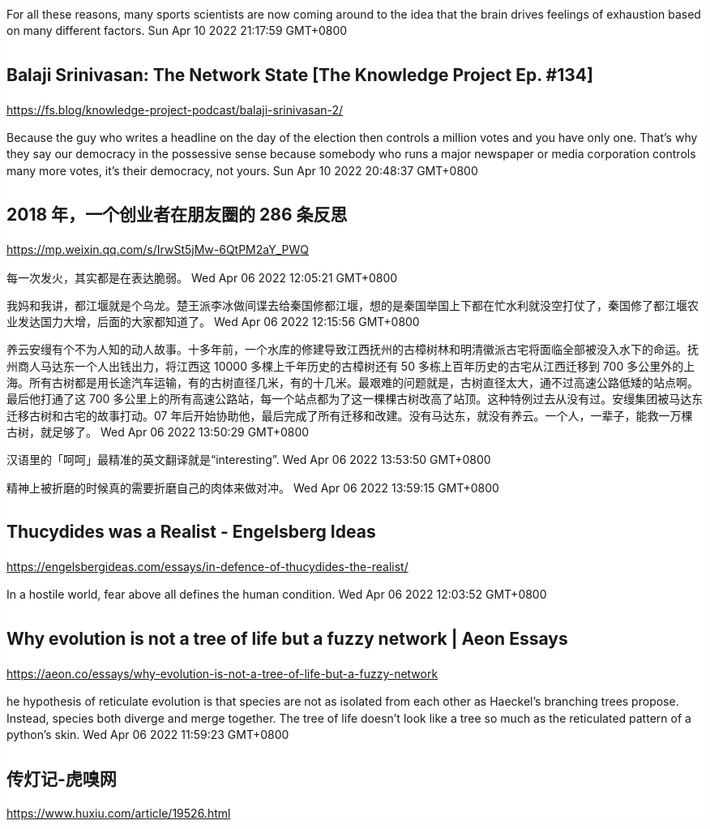 For all these reasons, many sports scientists are now coming around to the idea that the brain drives feelings of exhaustion based on many different factors.
Sun Apr 10 2022 21:17:59 GMT+0800


## Balaji Srinivasan: The Network State [The Knowledge Project Ep. #134]
https://fs.blog/knowledge-project-podcast/balaji-srinivasan-2/

Because the guy who writes a headline on the day of the election then controls a million votes and you have only one. That’s why they say our democracy in the possessive sense because somebody who runs a major newspaper or media corporation controls many more votes, it’s their democracy, not yours.
Sun Apr 10 2022 20:48:37 GMT+0800


## 2018 年，一个创业者在朋友圈的 286 条反思
https://mp.weixin.qq.com/s/IrwSt5jMw-6QtPM2aY_PWQ

每一次发火，其实都是在表达脆弱。
Wed Apr 06 2022 12:05:21 GMT+0800

我妈和我讲，都江堰就是个乌龙。楚王派李冰做间谍去给秦国修都江堰，想的是秦国举国上下都在忙水利就没空打仗了，秦国修了都江堰农业发达国力大增，后面的大家都知道了。
Wed Apr 06 2022 12:15:56 GMT+0800

养云安缦有个不为人知的动人故事。十多年前，一个水库的修建导致江西抚州的古樟树林和明清徽派古宅将面临全部被没入水下的命运。抚州商人马达东一个人出钱出力，将江西这 10000 多棵上千年历史的古樟树还有 50 多栋上百年历史的古宅从江西迁移到 700 多公里外的上海。所有古树都是用长途汽车运输，有的古树直径几米，有的十几米。最艰难的问题就是，古树直径太大，通不过高速公路低矮的站点啊。最后他打通了这 700 多公里上的所有高速公路站，每一个站点都为了这一棵棵古树改高了站顶。这种特例过去从没有过。安缦集团被马达东迁移古树和古宅的故事打动。07 年后开始协助他，最后完成了所有迁移和改建。没有马达东，就没有养云。一个人，一辈子，能救一万棵古树，就足够了。
Wed Apr 06 2022 13:50:29 GMT+0800

汉语里的「呵呵」最精准的英文翻译就是“interesting”.
Wed Apr 06 2022 13:53:50 GMT+0800

精神上被折磨的时候真的需要折磨自己的肉体来做对冲。
Wed Apr 06 2022 13:59:15 GMT+0800


## Thucydides was a Realist - Engelsberg Ideas
https://engelsbergideas.com/essays/in-defence-of-thucydides-the-realist/

In a hostile world, fear above all defines the human condition.
Wed Apr 06 2022 12:03:52 GMT+0800


## Why evolution is not a tree of life but a fuzzy network | Aeon Essays
https://aeon.co/essays/why-evolution-is-not-a-tree-of-life-but-a-fuzzy-network

he hypothesis of reticulate evolution is that species are not as isolated from each other as Haeckel’s branching trees propose. Instead, species both diverge and merge together. The tree of life doesn’t look like a tree so much as the reticulated pattern of a python’s skin.
Wed Apr 06 2022 11:59:23 GMT+0800


## 传灯记-虎嗅网
https://www.huxiu.com/article/19526.html

